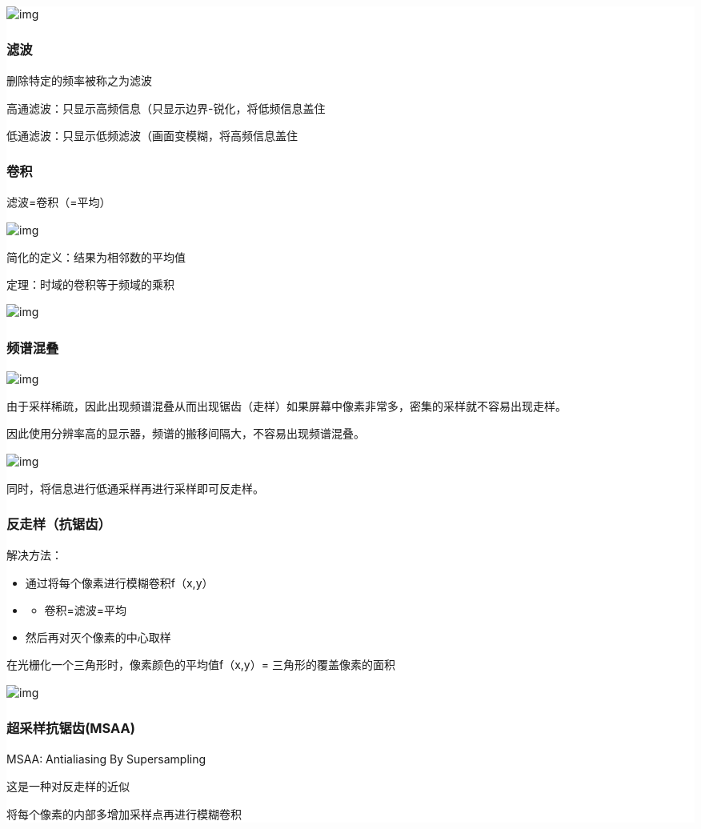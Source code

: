 ![img](https://pic2.zhimg.com/80/v2-31e1e5040824924a05f61794171aeed1_1440w.jpg)

### **滤波**

删除特定的频率被称之为滤波

高通滤波：只显示高频信息（只显示边界-锐化，将低频信息盖住

低通滤波：只显示低频滤波（画面变模糊，将高频信息盖住

### **卷积**

滤波=卷积（=平均）

![img](https://pic3.zhimg.com/80/v2-e8f2e621c4d6b23d8779ec67b8d6c666_1440w.jpg)

简化的定义：结果为相邻数的平均值

定理：时域的卷积等于频域的乘积



![img](https://pic1.zhimg.com/80/v2-1efc73974f9df8512069e0db60bb2d38_1440w.jpg)

### **频谱混叠**

![img](https://pic2.zhimg.com/80/v2-f29bd3a14c1a9af70db239d45ded8399_1440w.jpg)

由于采样稀疏，因此出现频谱混叠从而出现锯齿（走样）如果屏幕中像素非常多，密集的采样就不容易出现走样。

因此使用分辨率高的显示器，频谱的搬移间隔大，不容易出现频谱混叠。

![img](https://pic4.zhimg.com/80/v2-492d0a0de4899abfefd1d4d81073ae2f_1440w.jpg)

同时，将信息进行低通采样再进行采样即可反走样。

### **反走样（抗锯齿）**

解决方法：

- 通过将每个像素进行模糊卷积f（x,y）

- - 卷积=滤波=平均

- 然后再对灭个像素的中心取样

在光栅化一个三角形时，像素颜色的平均值f（x,y）= 三角形的覆盖像素的面积

![img](https://pic2.zhimg.com/80/v2-1505fb04c48d452d392ade5fa197c0cd_1440w.jpg)

### **超采样抗锯齿(MSAA)**

MSAA: Antialiasing By Supersampling

这是一种对反走样的近似

将每个像素的内部多增加采样点再进行模糊卷积
